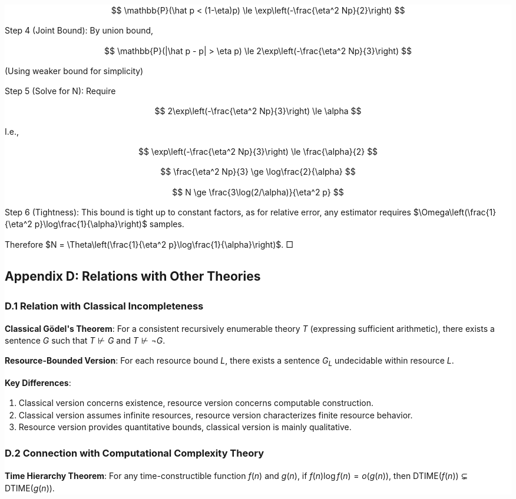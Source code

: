 $$
\mathbb{P}(\hat p < (1-\eta)p) \le \exp\left(-\frac{\eta^2 Np}{2}\right)
$$

Step 4 (Joint Bound): By union bound,

$$
\mathbb{P}(|\hat p - p| > \eta p) \le 2\exp\left(-\frac{\eta^2 Np}{3}\right)
$$

(Using weaker bound for simplicity)

Step 5 (Solve for N): Require

$$
2\exp\left(-\frac{\eta^2 Np}{3}\right) \le \alpha
$$

I.e.,

$$
\exp\left(-\frac{\eta^2 Np}{3}\right) \le \frac{\alpha}{2}
$$

$$
\frac{\eta^2 Np}{3} \ge \log\frac{2}{\alpha}
$$

$$
N \ge \frac{3\log(2/\alpha)}{\eta^2 p}
$$

Step 6 (Tightness): This bound is tight up to constant factors, as for relative error, any estimator requires $\Omega\left(\frac{1}{\eta^2 p}\log\frac{1}{\alpha}\right)$ samples.

Therefore $N = \Theta\left(\frac{1}{\eta^2 p}\log\frac{1}{\alpha}\right)$. □

## Appendix D: Relations with Other Theories

### D.1 Relation with Classical Incompleteness

**Classical Gödel's Theorem**: For a consistent recursively enumerable theory $T$ (expressing sufficient arithmetic), there exists a sentence $G$ such that $T \nvdash G$ and $T \nvdash \neg G$.

**Resource-Bounded Version**: For each resource bound $L$, there exists a sentence $G_L$ undecidable within resource $L$.

**Key Differences**:
1. Classical version concerns existence, resource version concerns computable construction.
2. Classical version assumes infinite resources, resource version characterizes finite resource behavior.
3. Resource version provides quantitative bounds, classical version is mainly qualitative.

### D.2 Connection with Computational Complexity Theory

**Time Hierarchy Theorem**: For any time-constructible function $f(n)$ and $g(n)$, if $f(n)\log f(n) = o(g(n))$, then DTIME($f(n)$) $\subsetneq$ DTIME($g(n)$).
